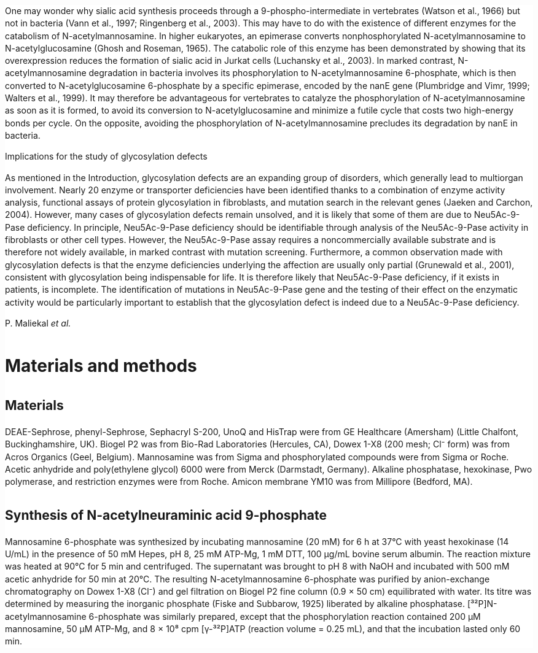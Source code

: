 One may wonder why sialic acid synthesis proceeds through a 9-phospho-intermediate in vertebrates (Watson et al., 1966) but not in bacteria (Vann et al., 1997; Ringenberg et al., 2003). This may have to do with the existence of different enzymes for the catabolism of N-acetylmannosamine. In higher eukaryotes, an epimerase converts nonphosphorylated N-acetylmannosamine to N-acetylglucosamine (Ghosh and Roseman, 1965). The catabolic role of this enzyme has been demonstrated by showing that its overexpression reduces the formation of sialic acid in Jurkat cells (Luchansky et al., 2003). In marked contrast, N-acetylmannosamine degradation in bacteria involves its phosphorylation to N-acetylmannosamine 6-phosphate, which is then converted to N-acetylglucosamine 6-phosphate by a specific epimerase, encoded by the nanE gene (Plumbridge and Vimr, 1999; Walters et al., 1999). It may therefore be advantageous for vertebrates to catalyze the phosphorylation of N-acetylmannosamine as soon as it is formed, to avoid its conversion to N-acetylglucosamine and minimize a futile cycle that costs two high-energy bonds per cycle. On the opposite, avoiding the phosphorylation of N-acetylmannosamine precludes its degradation by nanE in bacteria.

Implications for the study of glycosylation defects

As mentioned in the Introduction, glycosylation defects are an expanding group of disorders, which generally lead to multiorgan involvement. Nearly 20 enzyme or transporter deficiencies have been identified thanks to a combination of enzyme activity analysis, functional assays of protein glycosylation in fibroblasts, and mutation search in the relevant genes (Jaeken and Carchon, 2004). However, many cases of glycosylation defects remain unsolved, and it is likely that some of them are due to Neu5Ac-9-Pase deficiency. In principle, Neu5Ac-9-Pase deficiency should be identifiable through analysis of the Neu5Ac-9-Pase activity in fibroblasts or other cell types. However, the Neu5Ac-9-Pase assay requires a noncommercially available substrate and is therefore not widely available, in marked contrast with mutation screening. Furthermore, a common observation made with glycosylation defects is that the enzyme deficiencies underlying the affection are usually only partial (Grunewald et al., 2001), consistent with glycosylation being indispensable for life. It is therefore likely that Neu5Ac-9-Pase deficiency, if it exists in patients, is incomplete. The identification of mutations in Neu5Ac-9-Pase gene and the testing of their effect on the enzymatic activity would be particularly important to establish that the glycosylation defect is indeed due to a Neu5Ac-9-Pase deficiency.

P. Maliekal *et al.*

# Materials and methods

## Materials

DEAE-Sephrose, phenyl-Sephrose, Sephacryl S-200, UnoQ and HisTrap were from GE Healthcare (Amersham) (Little Chalfont, Buckinghamshire, UK). Biogel P2 was from Bio-Rad Laboratories (Hercules, CA), Dowex 1-X8 (200 mesh; Cl⁻ form) was from Acros Organics (Geel, Belgium). Mannosamine was from Sigma and phosphorylated compounds were from Sigma or Roche. Acetic anhydride and poly(ethylene glycol) 6000 were from Merck (Darmstadt, Germany). Alkaline phosphatase, hexokinase, Pwo polymerase, and restriction enzymes were from Roche. Amicon membrane YM10 was from Millipore (Bedford, MA).

## Synthesis of N-acetylneuraminic acid 9-phosphate

Mannosamine 6-phosphate was synthesized by incubating mannosamine (20 mM) for 6 h at 37°C with yeast hexokinase (14 U/mL) in the presence of 50 mM Hepes, pH 8, 25 mM ATP-Mg, 1 mM DTT, 100 μg/mL bovine serum albumin. The reaction mixture was heated at 90°C for 5 min and centrifuged. The supernatant was brought to pH 8 with NaOH and incubated with 500 mM acetic anhydride for 50 min at 20°C. The resulting N-acetylmannosamine 6-phosphate was purified by anion-exchange chromatography on Dowex 1-X8 (Cl⁻) and gel filtration on Biogel P2 fine column (0.9 × 50 cm) equilibrated with water. Its titre was determined by measuring the inorganic phosphate (Fiske and Subbarow, 1925) liberated by alkaline phosphatase. [³²P]N-acetylmannosamine 6-phosphate was similarly prepared, except that the phosphorylation reaction contained 200 μM mannosamine, 50 μM ATP-Mg, and 8 × 10⁸ cpm [γ-³²P]ATP (reaction volume = 0.25 mL), and that the incubation lasted only 60 min.
